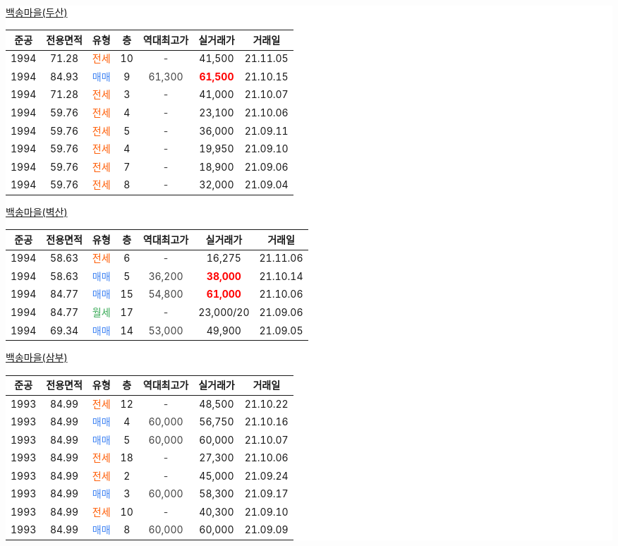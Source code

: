 [백송마을(두산)](https://search.naver.com/search.naver?query=%EB%B0%B1%EC%86%A1%EB%A7%88%EC%9D%84%28%EB%91%90%EC%82%B0%29)

|준공|전용면적|유형|층|역대최고가|실거래가|거래일|
|:---:|:---:|:---:|:---:|:---:|:---:|:---:|
|1994|71.28|<span style="color:#FF5A00">전세</span>|10|<span style="color:#444444">-</span>|41,500|21.11.05|
|1994|84.93|<span style="color:#4285F3">매매</span>|9|<span style="color:#444444">61,300</span>|<b><span style="color:#FF0000">61,500</span></b>|21.10.15|
|1994|71.28|<span style="color:#FF5A00">전세</span>|3|<span style="color:#444444">-</span>|41,000|21.10.07|
|1994|59.76|<span style="color:#FF5A00">전세</span>|4|<span style="color:#444444">-</span>|23,100|21.10.06|
|1994|59.76|<span style="color:#FF5A00">전세</span>|5|<span style="color:#444444">-</span>|36,000|21.09.11|
|1994|59.76|<span style="color:#FF5A00">전세</span>|4|<span style="color:#444444">-</span>|19,950|21.09.10|
|1994|59.76|<span style="color:#FF5A00">전세</span>|7|<span style="color:#444444">-</span>|18,900|21.09.06|
|1994|59.76|<span style="color:#FF5A00">전세</span>|8|<span style="color:#444444">-</span>|32,000|21.09.04|

[백송마을(벽산)](https://search.naver.com/search.naver?query=%EB%B0%B1%EC%86%A1%EB%A7%88%EC%9D%84%28%EB%B2%BD%EC%82%B0%29)

|준공|전용면적|유형|층|역대최고가|실거래가|거래일|
|:---:|:---:|:---:|:---:|:---:|:---:|:---:|
|1994|58.63|<span style="color:#FF5A00">전세</span>|6|<span style="color:#444444">-</span>|16,275|21.11.06|
|1994|58.63|<span style="color:#4285F3">매매</span>|5|<span style="color:#444444">36,200</span>|<b><span style="color:#FF0000">38,000</span></b>|21.10.14|
|1994|84.77|<span style="color:#4285F3">매매</span>|15|<span style="color:#444444">54,800</span>|<b><span style="color:#FF0000">61,000</span></b>|21.10.06|
|1994|84.77|<span style="color:#34A853">월세</span>|17|<span style="color:#444444">-</span>|23,000/20|21.09.06|
|1994|69.34|<span style="color:#4285F3">매매</span>|14|<span style="color:#444444">53,000</span>|49,900|21.09.05|


<script async src="https://pagead2.googlesyndication.com/pagead/js/adsbygoogle.js"></script>

<ins class="adsbygoogle"
     style="display:block"
     data-ad-client="ca-pub-1142216861245946"
     data-ad-slot="4805727019"
     data-ad-format="auto"
     data-full-width-responsive="true"></ins>
<script>
     (adsbygoogle = window.adsbygoogle || []).push({});
</script>


[백송마을(삼부)](https://search.naver.com/search.naver?query=%EB%B0%B1%EC%86%A1%EB%A7%88%EC%9D%84%28%EC%82%BC%EB%B6%80%29)

|준공|전용면적|유형|층|역대최고가|실거래가|거래일|
|:---:|:---:|:---:|:---:|:---:|:---:|:---:|
|1993|84.99|<span style="color:#FF5A00">전세</span>|12|<span style="color:#444444">-</span>|48,500|21.10.22|
|1993|84.99|<span style="color:#4285F3">매매</span>|4|<span style="color:#444444">60,000</span>|56,750|21.10.16|
|1993|84.99|<span style="color:#4285F3">매매</span>|5|<span style="color:#444444">60,000</span>|60,000|21.10.07|
|1993|84.99|<span style="color:#FF5A00">전세</span>|18|<span style="color:#444444">-</span>|27,300|21.10.06|
|1993|84.99|<span style="color:#FF5A00">전세</span>|2|<span style="color:#444444">-</span>|45,000|21.09.24|
|1993|84.99|<span style="color:#4285F3">매매</span>|3|<span style="color:#444444">60,000</span>|58,300|21.09.17|
|1993|84.99|<span style="color:#FF5A00">전세</span>|10|<span style="color:#444444">-</span>|40,300|21.09.10|
|1993|84.99|<span style="color:#4285F3">매매</span>|8|<span style="color:#444444">60,000</span>|60,000|21.09.09|